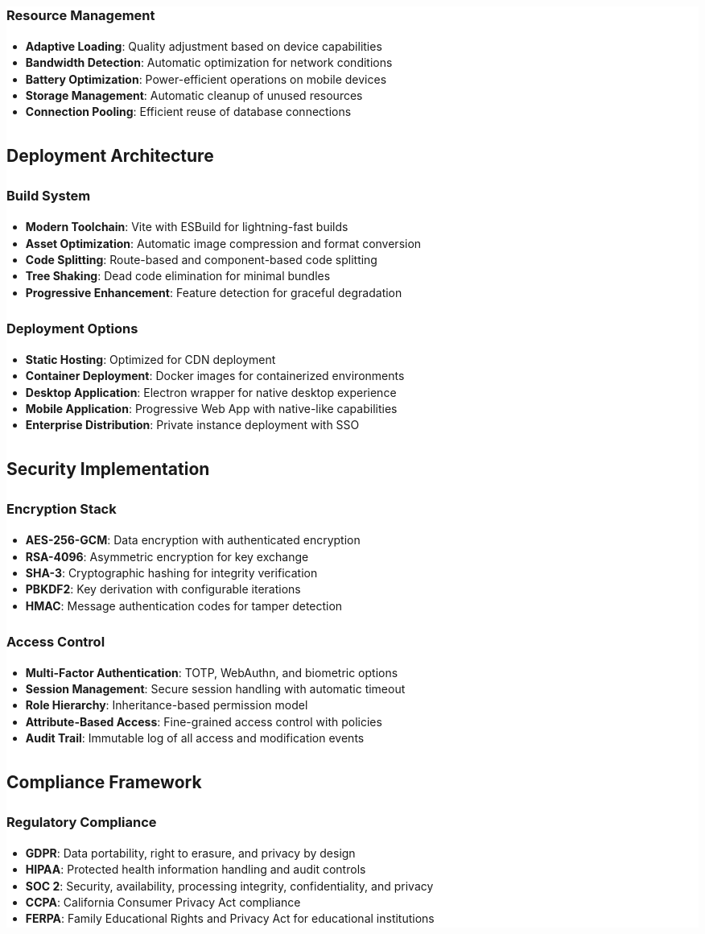 ### Resource Management
- **Adaptive Loading**: Quality adjustment based on device capabilities
- **Bandwidth Detection**: Automatic optimization for network conditions
- **Battery Optimization**: Power-efficient operations on mobile devices
- **Storage Management**: Automatic cleanup of unused resources
- **Connection Pooling**: Efficient reuse of database connections

## Deployment Architecture

### Build System
- **Modern Toolchain**: Vite with ESBuild for lightning-fast builds
- **Asset Optimization**: Automatic image compression and format conversion
- **Code Splitting**: Route-based and component-based code splitting
- **Tree Shaking**: Dead code elimination for minimal bundles
- **Progressive Enhancement**: Feature detection for graceful degradation

### Deployment Options
- **Static Hosting**: Optimized for CDN deployment
- **Container Deployment**: Docker images for containerized environments
- **Desktop Application**: Electron wrapper for native desktop experience
- **Mobile Application**: Progressive Web App with native-like capabilities
- **Enterprise Distribution**: Private instance deployment with SSO

## Security Implementation

### Encryption Stack
- **AES-256-GCM**: Data encryption with authenticated encryption
- **RSA-4096**: Asymmetric encryption for key exchange
- **SHA-3**: Cryptographic hashing for integrity verification
- **PBKDF2**: Key derivation with configurable iterations
- **HMAC**: Message authentication codes for tamper detection

### Access Control
- **Multi-Factor Authentication**: TOTP, WebAuthn, and biometric options
- **Session Management**: Secure session handling with automatic timeout
- **Role Hierarchy**: Inheritance-based permission model
- **Attribute-Based Access**: Fine-grained access control with policies
- **Audit Trail**: Immutable log of all access and modification events

## Compliance Framework

### Regulatory Compliance
- **GDPR**: Data portability, right to erasure, and privacy by design
- **HIPAA**: Protected health information handling and audit controls
- **SOC 2**: Security, availability, processing integrity, confidentiality, and privacy
- **CCPA**: California Consumer Privacy Act compliance
- **FERPA**: Family Educational Rights and Privacy Act for educational institutions
